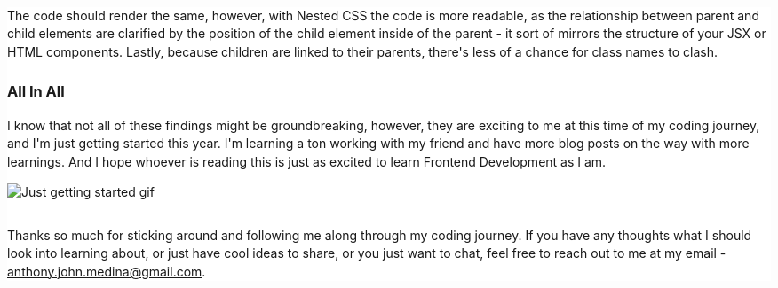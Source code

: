 ```css
```

The code should render the same, however, with Nested CSS the code is more readable, as the relationship between parent and child elements are clarified by the position of the child element inside of the parent - it sort of mirrors the structure of your JSX or HTML components. Lastly, because children are linked to their parents, there's less of a chance for class names to clash.

### All In All

I know that not all of these findings might be groundbreaking, however, they are exciting to me at this time of my coding journey, and I'm just getting started this year. I'm learning a ton working with my friend and have more blog posts on the way with more learnings. And I hope whoever is reading this is just as excited to learn Frontend Development as I am.

![Just getting started gif](https://media2.giphy.com/media/1KOvn4d2G0ZhtGxisz/giphy.gif?cid=82a1493b331yr0cfwgoy46xhpc44mb7x31ujb8p7j9kkrlq7&ep=v1_videos_related&rid=giphy.gif&ct=v 'Just getting started gif')

---

Thanks so much for sticking around and following me along through my coding journey. If you have any thoughts what I should look into learning about, or just have cool ideas to share, or you just want to chat, feel free to reach out to me at my email - anthony.john.medina@gmail.com.
